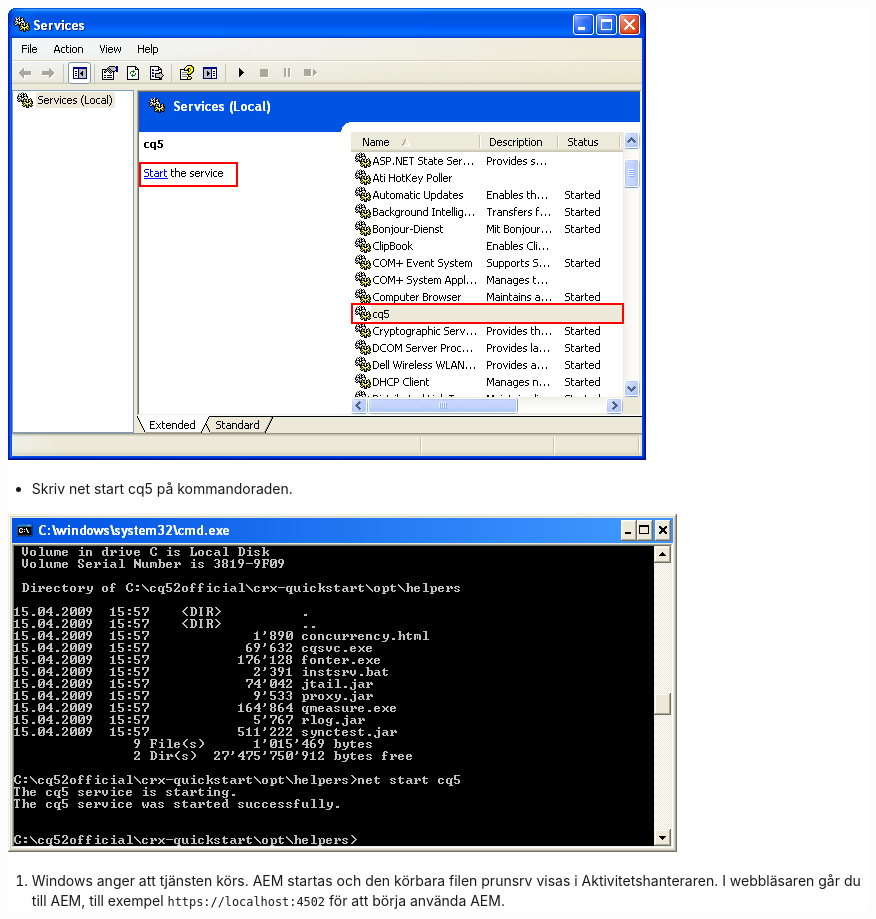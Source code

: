    ![chlimage_1-11](assets/chlimage_1-11.png)

   * Skriv net start cq5 på kommandoraden.

   ![chlimage_1-12](assets/chlimage_1-12.png)

1. Windows anger att tjänsten körs. AEM startas och den körbara filen prunsrv visas i Aktivitetshanteraren. I webbläsaren går du till AEM, till exempel `https://localhost:4502` för att börja använda AEM.
